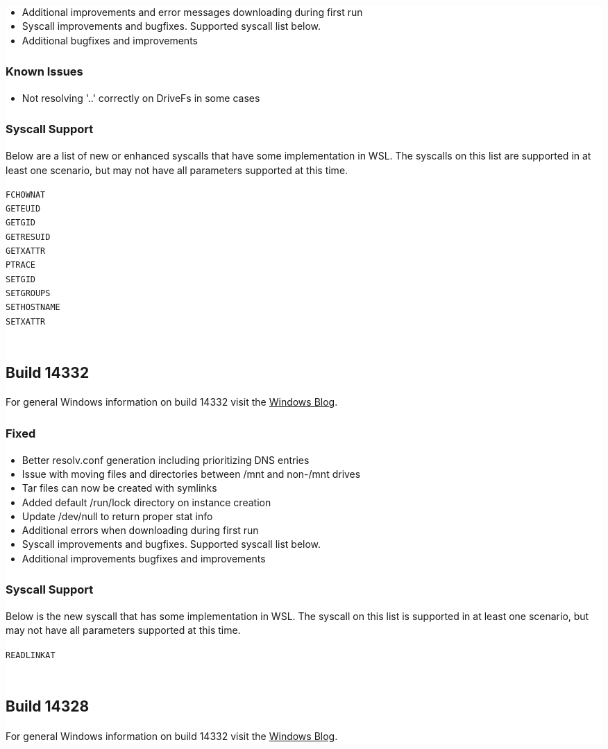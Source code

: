 - Additional improvements and error messages downloading during first run
- Syscall improvements and bugfixes. Supported syscall list below.
- Additional bugfixes and improvements

### Known Issues
- Not resolving '..' correctly on DriveFs in some cases

### Syscall Support
Below are a list of new or enhanced syscalls that have some implementation in WSL. The syscalls on this list are supported in at least one scenario, but may not have all parameters supported at this time.

`FCHOWNAT`<br/>
`GETEUID`<br/>
`GETGID`<br/>
`GETRESUID`<br/>
`GETXATTR`<br/>
`PTRACE`<br/>
`SETGID`<br/>
`SETGROUPS`<br/>
`SETHOSTNAME`<br/>
`SETXATTR`<br/>
<br/>

## Build 14332

For general Windows information on build 14332 visit the [Windows Blog](https://aka.ms/wip14332). <br/>


### Fixed
- Better resolv.conf generation including prioritizing DNS entries
- Issue with moving files and directories between /mnt and non-/mnt drives
- Tar files can now be created with symlinks
- Added default /run/lock directory on instance creation
- Update /dev/null to return proper stat info
- Additional errors when downloading during first run
- Syscall improvements and bugfixes. Supported syscall list below.
- Additional improvements bugfixes and improvements

### Syscall Support
Below is the new syscall that has some implementation in WSL. The syscall on this list is supported in at least one scenario, but may not have all parameters supported at this time.

`READLINKAT`<br/>
<br/>

## Build 14328

For general Windows information on build 14332 visit the [Windows Blog](https://aka.ms/wip14328). <br/>
